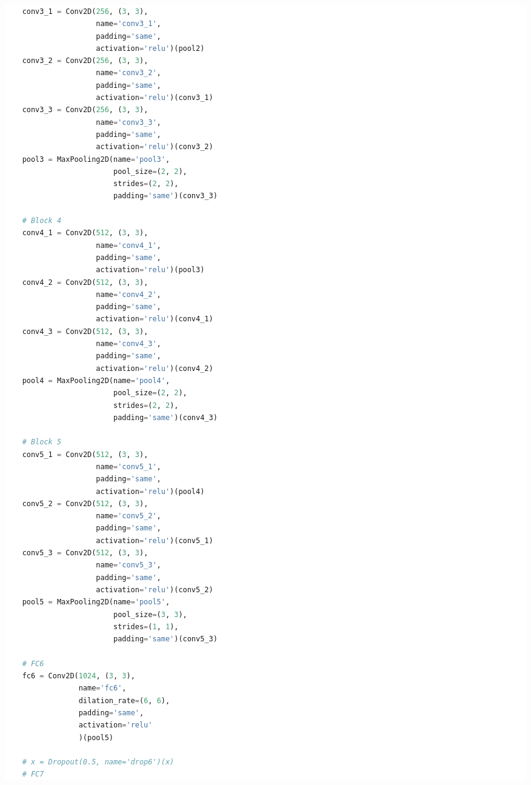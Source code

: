 ```python
    conv3_1 = Conv2D(256, (3, 3),
                     name='conv3_1',
                     padding='same',
                     activation='relu')(pool2)
    conv3_2 = Conv2D(256, (3, 3),
                     name='conv3_2',
                     padding='same',
                     activation='relu')(conv3_1)
    conv3_3 = Conv2D(256, (3, 3),
                     name='conv3_3',
                     padding='same',
                     activation='relu')(conv3_2)
    pool3 = MaxPooling2D(name='pool3',
                         pool_size=(2, 2),
                         strides=(2, 2),
                         padding='same')(conv3_3)

    # Block 4
    conv4_1 = Conv2D(512, (3, 3),
                     name='conv4_1',
                     padding='same',
                     activation='relu')(pool3)
    conv4_2 = Conv2D(512, (3, 3),
                     name='conv4_2',
                     padding='same',
                     activation='relu')(conv4_1)
    conv4_3 = Conv2D(512, (3, 3),
                     name='conv4_3',
                     padding='same',
                     activation='relu')(conv4_2)
    pool4 = MaxPooling2D(name='pool4',
                         pool_size=(2, 2),
                         strides=(2, 2),
                         padding='same')(conv4_3)

    # Block 5
    conv5_1 = Conv2D(512, (3, 3),
                     name='conv5_1',
                     padding='same',
                     activation='relu')(pool4)
    conv5_2 = Conv2D(512, (3, 3),
                     name='conv5_2',
                     padding='same',
                     activation='relu')(conv5_1)
    conv5_3 = Conv2D(512, (3, 3),
                     name='conv5_3',
                     padding='same',
                     activation='relu')(conv5_2)
    pool5 = MaxPooling2D(name='pool5',
                         pool_size=(3, 3),
                         strides=(1, 1),
                         padding='same')(conv5_3)

    # FC6
    fc6 = Conv2D(1024, (3, 3),
                 name='fc6',
                 dilation_rate=(6, 6),
                 padding='same',
                 activation='relu'
                 )(pool5)

    # x = Dropout(0.5, name='drop6')(x)
    # FC7
```